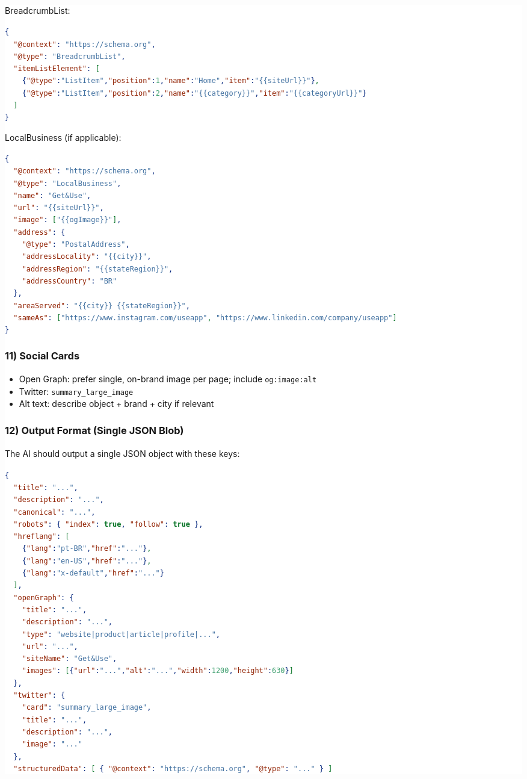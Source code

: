 BreadcrumbList:
```json
{
  "@context": "https://schema.org",
  "@type": "BreadcrumbList",
  "itemListElement": [
    {"@type":"ListItem","position":1,"name":"Home","item":"{{siteUrl}}"},
    {"@type":"ListItem","position":2,"name":"{{category}}","item":"{{categoryUrl}}"}
  ]
}
```

LocalBusiness (if applicable):
```json
{
  "@context": "https://schema.org",
  "@type": "LocalBusiness",
  "name": "Get&Use",
  "url": "{{siteUrl}}",
  "image": ["{{ogImage}}"],
  "address": {
    "@type": "PostalAddress",
    "addressLocality": "{{city}}",
    "addressRegion": "{{stateRegion}}",
    "addressCountry": "BR"
  },
  "areaServed": "{{city}} {{stateRegion}}",
  "sameAs": ["https://www.instagram.com/useapp", "https://www.linkedin.com/company/useapp"]
}
```

### 11) Social Cards
- Open Graph: prefer single, on-brand image per page; include `og:image:alt`
- Twitter: `summary_large_image`
- Alt text: describe object + brand + city if relevant

### 12) Output Format (Single JSON Blob)
The AI should output a single JSON object with these keys:
```json
{
  "title": "...",
  "description": "...",
  "canonical": "...",
  "robots": { "index": true, "follow": true },
  "hreflang": [
    {"lang":"pt-BR","href":"..."},
    {"lang":"en-US","href":"..."},
    {"lang":"x-default","href":"..."}
  ],
  "openGraph": {
    "title": "...",
    "description": "...",
    "type": "website|product|article|profile|...",
    "url": "...",
    "siteName": "Get&Use",
    "images": [{"url":"...","alt":"...","width":1200,"height":630}]
  },
  "twitter": {
    "card": "summary_large_image",
    "title": "...",
    "description": "...",
    "image": "..."
  },
  "structuredData": [ { "@context": "https://schema.org", "@type": "..." } ]
```